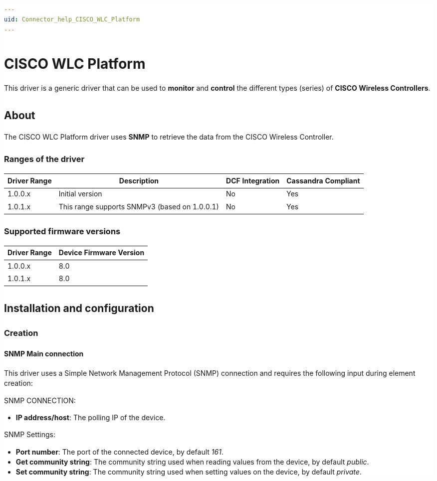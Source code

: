 ```yaml
---
uid: Connector_help_CISCO_WLC_Platform
---
```


# CISCO WLC Platform

This driver is a generic driver that can be used to **monitor** and **control** the different types (series) of **CISCO Wireless Controllers**.

## About

The CISCO WLC Platform driver uses **SNMP** to retrieve the data from the CISCO Wireless Controller.

### Ranges of the driver

| **Driver Range** | **Description**                               | **DCF Integration** | **Cassandra Compliant** |
|------------------|-----------------------------------------------|---------------------|-------------------------|
| 1.0.0.x          | Initial version                               | No                  | Yes                     |
| 1.0.1.x          | This range supports SNMPv3 (based on 1.0.0.1) | No                  | Yes                     |

### Supported firmware versions

| **Driver Range** | **Device Firmware Version** |
|------------------|-----------------------------|
| 1.0.0.x          | 8.0                         |
| 1.0.1.x          | 8.0                         |

## Installation and configuration

### Creation

#### SNMP Main connection

This driver uses a Simple Network Management Protocol (SNMP) connection and requires the following input during element creation:

SNMP CONNECTION:

- **IP address/host**: The polling IP of the device.

SNMP Settings:

- **Port number**: The port of the connected device, by default *161*.
- **Get community string**: The community string used when reading values from the device, by default *public*.
- **Set community string**: The community string used when setting values on the device, by default *private*.
